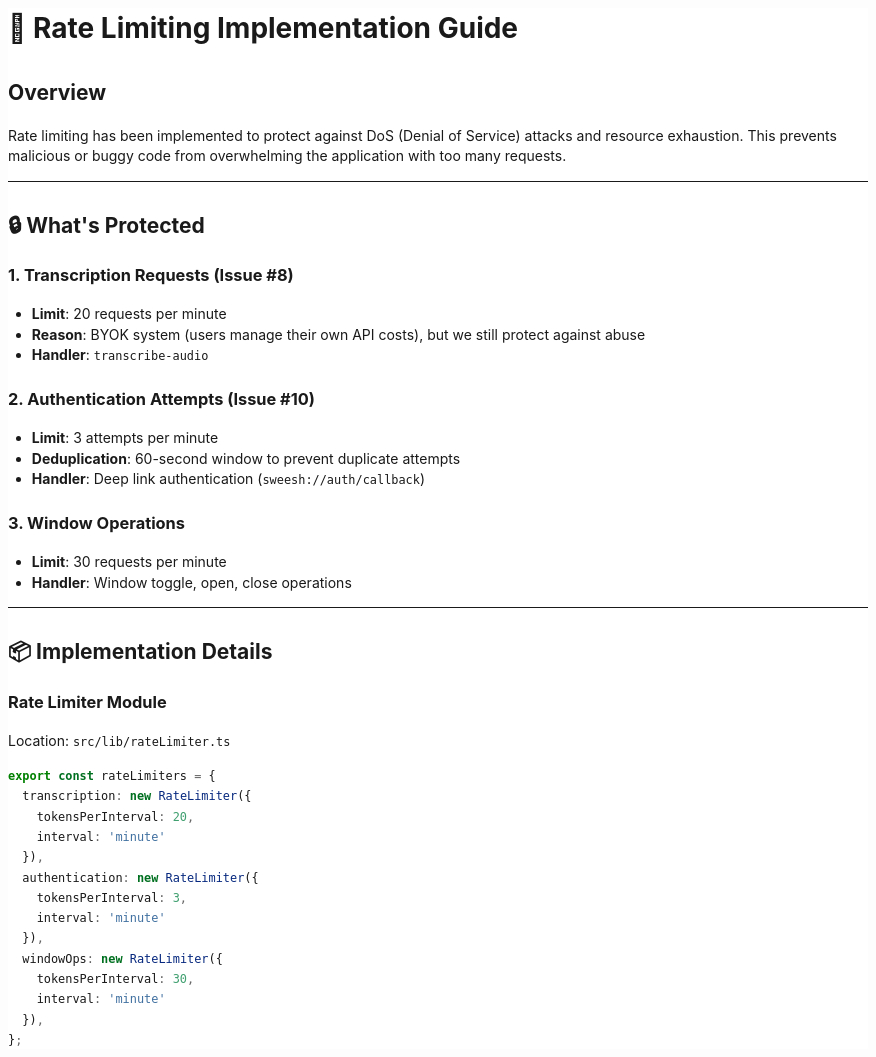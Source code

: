 # 🚦 Rate Limiting Implementation Guide

## Overview

Rate limiting has been implemented to protect against DoS (Denial of Service) attacks and resource exhaustion. This prevents malicious or buggy code from overwhelming the application with too many requests.

---

## 🔒 What's Protected

### 1. **Transcription Requests** (Issue #8)
- **Limit**: 20 requests per minute
- **Reason**: BYOK system (users manage their own API costs), but we still protect against abuse
- **Handler**: `transcribe-audio`

### 2. **Authentication Attempts** (Issue #10)
- **Limit**: 3 attempts per minute
- **Deduplication**: 60-second window to prevent duplicate attempts
- **Handler**: Deep link authentication (`sweesh://auth/callback`)

### 3. **Window Operations**
- **Limit**: 30 requests per minute
- **Handler**: Window toggle, open, close operations

---

## 📦 Implementation Details

### Rate Limiter Module

Location: `src/lib/rateLimiter.ts`

```typescript
export const rateLimiters = {
  transcription: new RateLimiter({ 
    tokensPerInterval: 20, 
    interval: 'minute' 
  }),
  authentication: new RateLimiter({ 
    tokensPerInterval: 3, 
    interval: 'minute' 
  }),
  windowOps: new RateLimiter({ 
    tokensPerInterval: 30, 
    interval: 'minute' 
  }),
};
```
